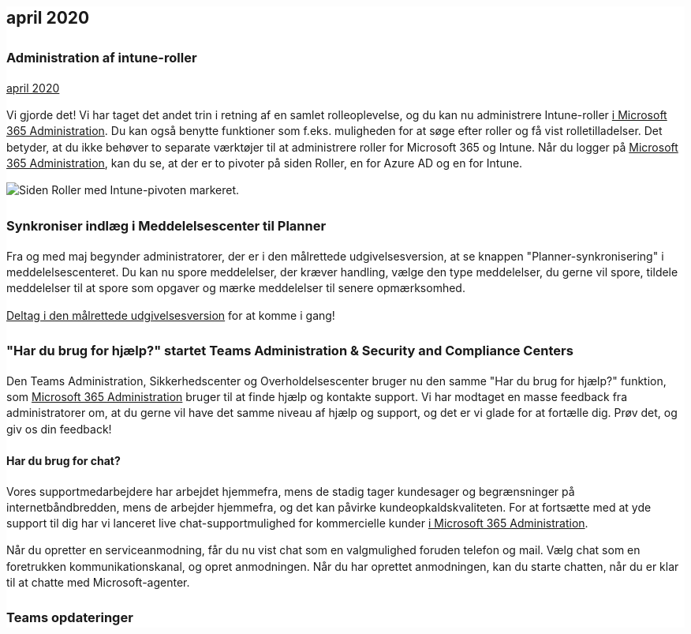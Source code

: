 ## <a name="april-2020"></a>april 2020

### <a name="intune-roles-management"></a>Administration af intune-roller

[april 2020](#april-2020)

Vi gjorde det! Vi har taget det andet trin i retning af en samlet rolleoplevelse, og du kan nu administrere Intune-roller <a href="https://go.microsoft.com/fwlink/p/?linkid=2024339" target="_blank">i Microsoft 365 Administration</a>. Du kan også benytte funktioner som f.eks. muligheden for at søge efter roller og få vist rolletilladelser. Det betyder, at du ikke behøver to separate værktøjer til at administrere roller for Microsoft 365 og Intune. Når du logger på <a href="https://go.microsoft.com/fwlink/p/?linkid=2024339" target="_blank">Microsoft 365 Administration</a>, kan du se, at der er to pivoter på siden Roller, en for Azure AD og en for Intune.

![Siden Roller med Intune-pivoten markeret.](../media/MAC-WN-IntuneRoles.png)

### <a name="sync-message-center-posts-to-planner"></a>Synkroniser indlæg i Meddelelsescenter til Planner

Fra og med maj begynder administratorer, der er i den målrettede udgivelsesversion, at se knappen "Planner-synkronisering" i meddelelsescenteret. Du kan nu spore meddelelser, der kræver handling, vælge den type meddelelser, du gerne vil spore, tildele meddelelser til at spore som opgaver og mærke meddelelser til senere opmærksomhed.

[Deltag i den målrettede udgivelsesversion](manage/release-options-in-office-365.md) for at komme i gang!

### <a name="need-help-launched-in-teams-admin-center--security-and-compliance-centers"></a>"Har du brug for hjælp?" startet Teams Administration & Security and Compliance Centers

Den Teams Administration, Sikkerhedscenter og Overholdelsescenter bruger nu den samme "Har du brug for hjælp?" funktion, som <a href="https://go.microsoft.com/fwlink/p/?linkid=2166757" target="_blank">Microsoft 365 Administration</a> bruger til at finde hjælp og kontakte support. Vi har modtaget en masse feedback fra administratorer om, at du gerne vil have det samme niveau af hjælp og support, og det er vi glade for at fortælle dig. Prøv det, og giv os din feedback!

#### <a name="need-chat"></a>Har du brug for chat?

Vores supportmedarbejdere har arbejdet hjemmefra, mens de stadig tager kundesager og begrænsninger på internetbåndbredden, mens de arbejder hjemmefra, og det kan påvirke kundeopkaldskvaliteten. For at fortsætte med at yde support til dig har vi lanceret live chat-supportmulighed for kommercielle kunder <a href="https://go.microsoft.com/fwlink/p/?linkid=2166757" target="_blank">i Microsoft 365 Administration</a>.

Når du opretter en serviceanmodning, får du nu vist chat som en valgmulighed foruden telefon og mail. Vælg chat som en foretrukken kommunikationskanal, og opret anmodningen. Når du har oprettet anmodningen, kan du starte chatten, når du er klar til at chatte med Microsoft-agenter.

### <a name="teams-updates"></a>Teams opdateringer
